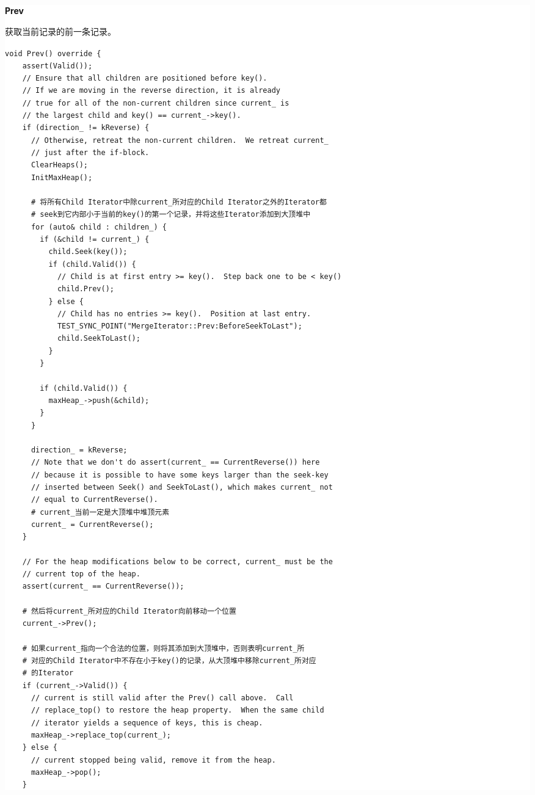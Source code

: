 
**Prev**

获取当前记录的前一条记录。
```
void Prev() override {
    assert(Valid());
    // Ensure that all children are positioned before key().
    // If we are moving in the reverse direction, it is already
    // true for all of the non-current children since current_ is
    // the largest child and key() == current_->key().
    if (direction_ != kReverse) {
      // Otherwise, retreat the non-current children.  We retreat current_
      // just after the if-block.
      ClearHeaps();
      InitMaxHeap();
      
      # 将所有Child Iterator中除current_所对应的Child Iterator之外的Iterator都
      # seek到它内部小于当前的key()的第一个记录，并将这些Iterator添加到大顶堆中
      for (auto& child : children_) {
        if (&child != current_) {
          child.Seek(key());
          if (child.Valid()) {
            // Child is at first entry >= key().  Step back one to be < key()
            child.Prev();
          } else {
            // Child has no entries >= key().  Position at last entry.
            TEST_SYNC_POINT("MergeIterator::Prev:BeforeSeekToLast");
            child.SeekToLast();
          }
        }
        
        if (child.Valid()) {
          maxHeap_->push(&child);
        }
      }
      
      direction_ = kReverse;
      // Note that we don't do assert(current_ == CurrentReverse()) here
      // because it is possible to have some keys larger than the seek-key
      // inserted between Seek() and SeekToLast(), which makes current_ not
      // equal to CurrentReverse().
      # current_当前一定是大顶堆中堆顶元素
      current_ = CurrentReverse();
    }

    // For the heap modifications below to be correct, current_ must be the
    // current top of the heap.
    assert(current_ == CurrentReverse());

    # 然后将current_所对应的Child Iterator向前移动一个位置
    current_->Prev();
    
    # 如果current_指向一个合法的位置，则将其添加到大顶堆中，否则表明current_所
    # 对应的Child Iterator中不存在小于key()的记录，从大顶堆中移除current_所对应
    # 的Iterator
    if (current_->Valid()) {
      // current is still valid after the Prev() call above.  Call
      // replace_top() to restore the heap property.  When the same child
      // iterator yields a sequence of keys, this is cheap.
      maxHeap_->replace_top(current_);
    } else {
      // current stopped being valid, remove it from the heap.
      maxHeap_->pop();
    }
```